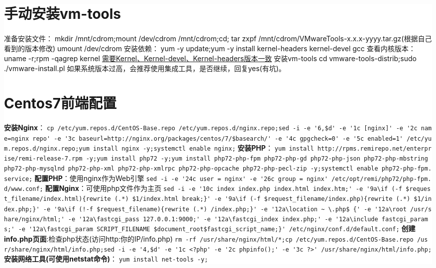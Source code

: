 # 手动安装vm-tools

准备安装文件： mkdir /mnt/cdrom;mount /dev/cdrom /mnt/cdrom;cd; tar zxpf /mnt/cdrom/VMwareTools-x.x.x-yyyy.tar.gz(根据自己看到的版本修改) umount /dev/cdrom 安装依赖： yum -y update;yum -y install kernel-headers kernel-devel gcc 查看内核版本： uname -r;rpm -qagrep kernel [需要Kernel、Kernel-devel、Kernel-headers版本一致](https://www.cnblogs.com/jianshuai520/p/10649313.html "需要Kernel、Kernel-devel、Kernel-headers版本一致") 安装vm-tools cd vmware-tools-distrib;sudo ./vmware-install.pl 如果系统版本过高，会推荐使用集成工具，是否继续，回复yes(有坑)。

# Centos7前端配置

**安装Nginx**： `cp /etc/yum.repos.d/CentOS-Base.repo /etc/yum.repos.d/nginx.repo;sed -i -e '6,$d' -e '1c [nginx]' -e '2c name=nginx repo' -e '3c baseurl=http://nginx.org/packages/centos/7/$basearch/' -e '4c gpgcheck=0' -e '5c enabled=1' /etc/yum.repos.d/nginx.repo;yum install nginx -y;systemctl enable nginx;` **安装PHP**： `yum install http://rpms.remirepo.net/enterprise/remi-release-7.rpm -y;yum install php72 -y;yum install php72-php-fpm php72-php-gd php72-php-json php72-php-mbstring php72-php-mysqlnd php72-php-xml php72-php-xmlrpc php72-php-opcache php72-php-pecl-zip -y;systemctl enable php72-php-fpm.service;` **配置PHP**：使用nginx作为Web引擎 `sed -i -e '24c user = nginx' -e '26c group = nginx' /etc/opt/remi/php72/php-fpm.d/www.conf;` **配置Nginx**：可使用php文件作为主页 `sed -i -e '10c index index.php index.html index.htm;' -e '9a\if (-f $request_filename/index.html){rewrite (.*) $1/index.html break;}' -e '9a\if (-f $request_filename/index.php){rewrite (.*) $1/index.php;}' -e '9a\if (!-f $request_filename){rewrite (.*) /index.php;}' -e '12a\location ~ \.php$ {' -e '12a\root /usr/share/nginx/html;' -e '12a\fastcgi_pass 127.0.0.1:9000;' -e '12a\fastcgi_index index.php;' -e '12a\include fastcgi_params;' -e '12a\fastcgi_param SCRIPT_FILENAME $document_root$fastcgi_script_name;}' /etc/nginx/conf.d/default.conf;` **创建info.php页面**:检查php状态(访问http:你的IP/info.php) `rm -rf /usr/share/nginx/html/*;cp /etc/yum.repos.d/CentOS-Base.repo /usr/share/nginx/html/info.php;sed -i -e '4,$d' -e '1c <?php' -e '2c phpinfo();' -e '3c ?>' /usr/share/nginx/html/info.php;` **安装网络工具(可使用netstat命令)**： `yum install net-tools -y;`